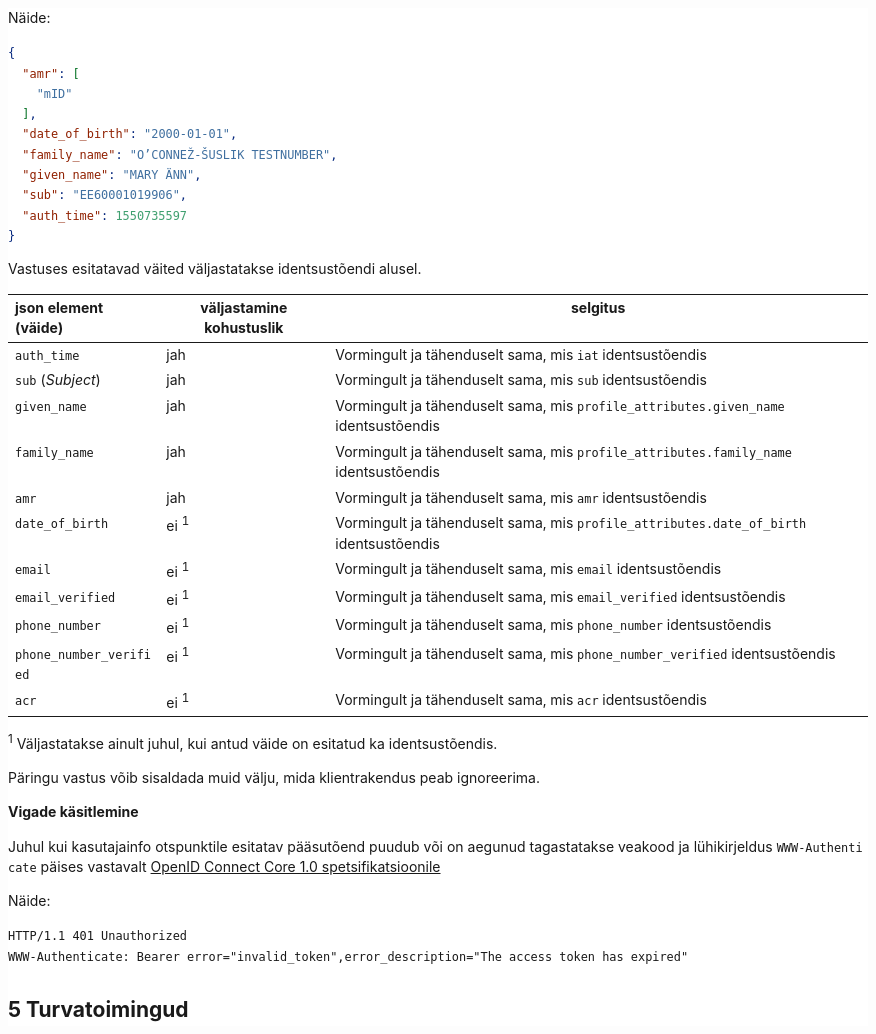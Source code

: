 Näide:

```json
{
  "amr": [
    "mID"
  ],
  "date_of_birth": "2000-01-01",
  "family_name": "O’CONNEŽ-ŠUSLIK TESTNUMBER",
  "given_name": "MARY ÄNN",
  "sub": "EE60001019906",
  "auth_time": 1550735597
}
```

Vastuses esitatavad väited väljastatakse identsustõendi alusel. 

| json element (väide) | väljastamine kohustuslik | selgitus | 
|:-----------------------|---------------------|-------------------|
| `auth_time` | jah | Vormingult ja tähenduselt sama, mis `iat` identsustõendis |
| `sub` (_Subject_) | jah | Vormingult ja tähenduselt sama, mis `sub` identsustõendis |
| `given_name` | jah | Vormingult ja tähenduselt sama, mis `profile_attributes.given_name` identsustõendis |
| `family_name` | jah | Vormingult ja tähenduselt sama, mis `profile_attributes.family_name` identsustõendis |
| `amr` | jah | Vormingult ja tähenduselt sama, mis `amr` identsustõendis |
| `date_of_birth` |  ei <sup>1</sup> | Vormingult ja tähenduselt sama, mis `profile_attributes.date_of_birth` identsustõendis |
| `email` | ei  <sup>1</sup> | Vormingult ja tähenduselt sama, mis `email` identsustõendis |
| `email_verified` | ei  <sup>1</sup> | Vormingult ja tähenduselt sama, mis `email_verified` identsustõendis |
| `phone_number` | ei  <sup>1</sup> | Vormingult ja tähenduselt sama, mis `phone_number` identsustõendis |
| `phone_number_verified` | ei  <sup>1</sup> | Vormingult ja tähenduselt sama, mis `phone_number_verified` identsustõendis |
| `acr` | ei  <sup>1</sup> | Vormingult ja tähenduselt sama, mis `acr` identsustõendis |

 <sup>1</sup> Väljastatakse ainult juhul, kui antud väide on esitatud ka identsustõendis.

Päringu vastus võib sisaldada muid välju, mida klientrakendus peab ignoreerima.

**Vigade käsitlemine**

Juhul kui kasutajainfo otspunktile esitatav pääsutõend puudub või on aegunud tagastatakse veakood ja lühikirjeldus `WWW-Authenticate` päises vastavalt [OpenID Connect Core 1.0 spetsifikatsioonile](https://openid.net/specs/openid-connect-core-1_0.html#UserInfoError)

Näide:
```
HTTP/1.1 401 Unauthorized
WWW-Authenticate: Bearer error="invalid_token",error_description="The access token has expired"
```

## 5 Turvatoimingud
